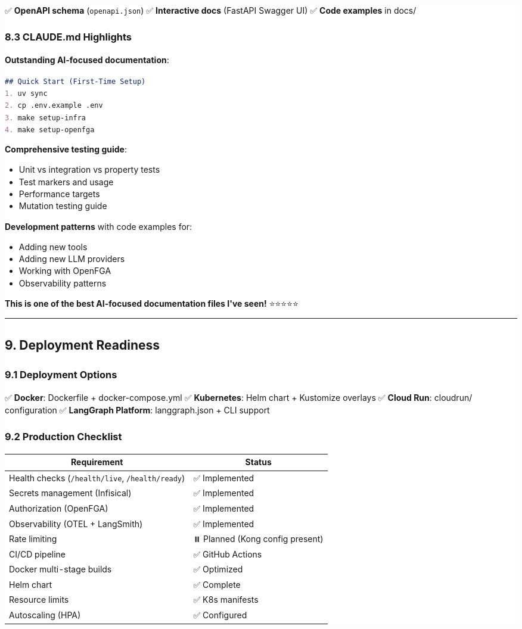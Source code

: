 ✅ **OpenAPI schema** (`openapi.json`)
✅ **Interactive docs** (FastAPI Swagger UI)
✅ **Code examples** in docs/

### 8.3 CLAUDE.md Highlights

**Outstanding AI-focused documentation**:
```markdown
## Quick Start (First-Time Setup)
1. uv sync
2. cp .env.example .env
3. make setup-infra
4. make setup-openfga
```

**Comprehensive testing guide**:
- Unit vs integration vs property tests
- Test markers and usage
- Performance targets
- Mutation testing guide

**Development patterns** with code examples for:
- Adding new tools
- Adding new LLM providers
- Working with OpenFGA
- Observability patterns

**This is one of the best AI-focused documentation files I've seen!** ⭐⭐⭐⭐⭐

---

## 9. Deployment Readiness

### 9.1 Deployment Options

✅ **Docker**: Dockerfile + docker-compose.yml
✅ **Kubernetes**: Helm chart + Kustomize overlays
✅ **Cloud Run**: cloudrun/ configuration
✅ **LangGraph Platform**: langgraph.json + CLI support

### 9.2 Production Checklist

| Requirement | Status |
|-------------|--------|
| Health checks (`/health/live`, `/health/ready`) | ✅ Implemented |
| Secrets management (Infisical) | ✅ Implemented |
| Authorization (OpenFGA) | ✅ Implemented |
| Observability (OTEL + LangSmith) | ✅ Implemented |
| Rate limiting | ⏸️ Planned (Kong config present) |
| CI/CD pipeline | ✅ GitHub Actions |
| Docker multi-stage builds | ✅ Optimized |
| Helm chart | ✅ Complete |
| Resource limits | ✅ K8s manifests |
| Autoscaling (HPA) | ✅ Configured |
